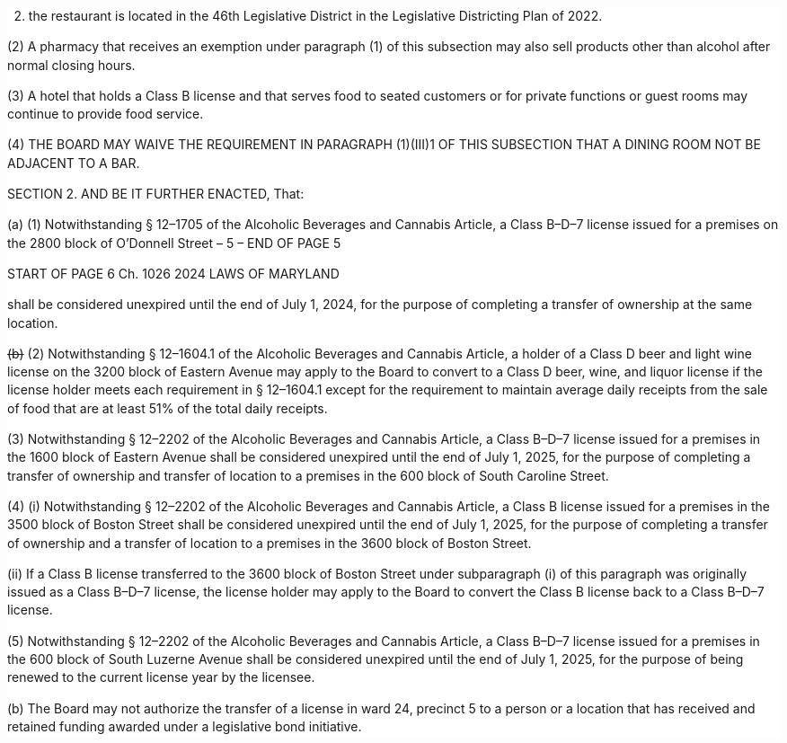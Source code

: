 2. the restaurant is located in the 46th Legislative District in
the Legislative Districting Plan of 2022.

(2) A pharmacy that receives an exemption under paragraph (1) of this
subsection may also sell products other than alcohol after normal closing hours.

(3) A hotel that holds a Class B license and that serves food to seated
customers or for private functions or guest rooms may continue to provide food service.

(4) THE BOARD MAY WAIVE THE REQUIREMENT IN PARAGRAPH
(1)(III)1 OF THIS SUBSECTION THAT A DINING ROOM NOT BE ADJACENT TO A BAR.

SECTION 2. AND BE IT FURTHER ENACTED, That:

(a) (1) Notwithstanding § 12–1705 of the Alcoholic Beverages and Cannabis
Article, a Class B–D–7 license issued for a premises on the 2800 block of O’Donnell Street
– 5 –
END OF PAGE 5

START OF PAGE 6
Ch. 1026 2024 LAWS OF MARYLAND

shall be considered unexpired until the end of July 1, 2024, for the purpose of completing a
transfer of ownership at the same location.

~~(b)~~ (2) Notwithstanding § 12–1604.1 of the Alcoholic Beverages and Cannabis
Article, a holder of a Class D beer and light wine license on the 3200 block of Eastern
Avenue may apply to the Board to convert to a Class D beer, wine, and liquor license if the
license holder meets each requirement in § 12–1604.1 except for the requirement to
maintain average daily receipts from the sale of food that are at least 51% of the total daily
receipts.

(3) Notwithstanding § 12–2202 of the Alcoholic Beverages and Cannabis
Article, a Class B–D–7 license issued for a premises in the 1600 block of Eastern Avenue
shall be considered unexpired until the end of July 1, 2025, for the purpose of completing a
transfer of ownership and transfer of location to a premises in the 600 block of South
Caroline Street.

(4) (i) Notwithstanding § 12–2202 of the Alcoholic Beverages and
Cannabis Article, a Class B license issued for a premises in the 3500 block of Boston Street
shall be considered unexpired until the end of July 1, 2025, for the purpose of completing a
transfer of ownership and a transfer of location to a premises in the 3600 block of Boston
Street.

(ii) If a Class B license transferred to the 3600 block of Boston Street
under subparagraph (i) of this paragraph was originally issued as a Class B–D–7 license,
the license holder may apply to the Board to convert the Class B license back to a Class
B–D–7 license.

(5) Notwithstanding § 12–2202 of the Alcoholic Beverages and Cannabis
Article, a Class B–D–7 license issued for a premises in the 600 block of South Luzerne Avenue
shall be considered unexpired until the end of July 1, 2025, for the purpose of being renewed
to the current license year by the licensee.

(b) The Board may not authorize the transfer of a license in ward 24, precinct 5 to
a person or a location that has received and retained funding awarded under a legislative
bond initiative.
